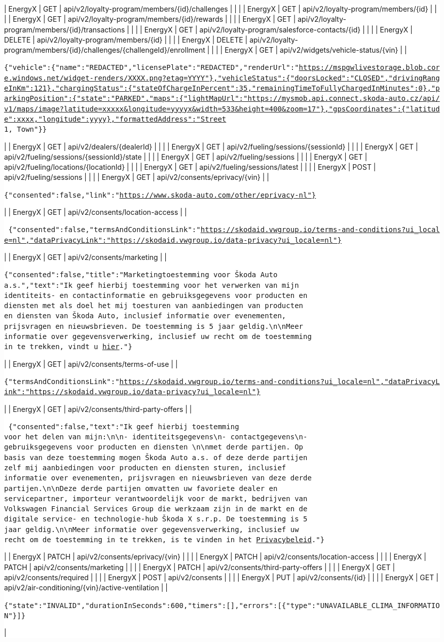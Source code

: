 | EnergyX | GET    | api/v2/loyalty-program/members/{id}/challenges                             |       |         |
| EnergyX | GET    | api/v2/loyalty-program/members/{id}                                        |       |         |
| EnergyX | GET    | api/v2/loyalty-program/members/{id}/rewards                                |       |         |
| EnergyX | GET    | api/v2/loyalty-program/members/{id}/transactions                           |       |         |
| EnergyX | GET    | api/v2/loyalty-program/salesforce-contacts/{id}                            |       |         |
| EnergyX | DELETE | api/v2/loyalty-program/members/{id}                                        |       |         |
| EnergyX | DELETE | api/v2/loyalty-program/members/{id}/challenges/{challengeId}/enrollment    |       |         |
| EnergyX | GET    | api/v2/widgets/vehicle-status/{vin}                                        |       | <pre lang="json"> {"vehicle":{"name":"REDACTED","licensePlate":"REDACTED","renderUrl":"https://mspgwlivestorage.blob.core.windows.net/widget-renders/XXXX.png?etag=YYYY"},"vehicleStatus":{"doorsLocked":"CLOSED","drivingRangeInKm":121},"chargingStatus":{"stateOfChargeInPercent":35,"remainingTimeToFullyChargedInMinutes":0},"parkingPosition":{"state":"PARKED","maps":{"lightMapUrl":"https://mysmob.api.connect.skoda-auto.cz/api/v1/maps/image?latitude=xxxxx&longitude=yyyyx&width=533&height=400&zoom=17"},"gpsCoordinates":{"latitude":xxxx,"longitude":yyyy},"formattedAddress":"Street 1, Town"}}</pre> |
| EnergyX | GET    | api/v2/dealers/{dealerId}                                                  |       |         |
| EnergyX | GET    | api/v2/fueling/sessions/{sessionId}                                        |       |         |
| EnergyX | GET    | api/v2/fueling/sessions/{sessionId}/state                                  |       |         |
| EnergyX | GET    | api/v2/fueling/sessions                                                    |       |         |
| EnergyX | GET    | api/v2/fueling/locations/{locationId}                                      |       |         |
| EnergyX | GET    | api/v2/fueling/sessions/latest                                             |       |         |
| EnergyX | POST   | api/v2/fueling/sessions                                                    |       |         |
| EnergyX | GET    | api/v2/consents/eprivacy/{vin}                                             |       | <pre lang="json"> {"consented":false,"link":"https://www.skoda-auto.com/other/eprivacy-nl"}</pre> |
| EnergyX | GET    | api/v2/consents/location-access                                            |       | <pre lang="json"> {"consented":false,"termsAndConditionsLink":"https://skodaid.vwgroup.io/terms-and-conditions?ui_locale=nl","dataPrivacyLink":"https://skodaid.vwgroup.io/data-privacy?ui_locale=nl"}</pre> |
| EnergyX | GET    | api/v2/consents/marketing                                                  |       | <pre lang="json"> {"consented":false,"title":"Marketingtoestemming voor Škoda Auto a.s.","text":"Ik geef hierbij toestemming voor het verwerken van mijn identiteits- en contactinformatie en gebruiksgegevens voor producten en diensten met als doel het mij toesturen van aanbiedingen van producten en diensten van Škoda Auto, inclusief informatie over evenementen, prijsvragen en nieuwsbrieven. De toestemming is 5 jaar geldig.\n\nMeer informatie over gegevensverwerking, inclusief uw recht om de toestemming in te trekken, vindt u [hier](https://www.skoda-auto.com/other/memorandum-marketing-nl)."}</pre> |
| EnergyX | GET    | api/v2/consents/terms-of-use                                               |       | <pre lang="json"> {"termsAndConditionsLink":"https://skodaid.vwgroup.io/terms-and-conditions?ui_locale=nl","dataPrivacyLink":"https://skodaid.vwgroup.io/data-privacy?ui_locale=nl"}</pre> |
| EnergyX | GET    | api/v2/consents/third-party-offers                                         |       | <pre lang="json"> {"consented":false,"text":"Ik geef hierbij toestemming voor het delen van mijn:\n\n- identiteitsgegevens\n- contactgegevens\n- gebruiksgegevens voor producten en diensten   \n\nmet derde partijen. Op basis van deze toestemming mogen Škoda Auto a.s. of deze derde partijen zelf mij aanbiedingen voor producten en diensten sturen, inclusief informatie over evenementen, prijsvragen en nieuwsbrieven van deze derde partijen.\n\nDeze derde partijen omvatten uw favoriete dealer en servicepartner, importeur verantwoordelijk voor de markt, bedrijven van Volkswagen Financial Services Group die werkzaam zijn in de markt en de digitale service- en technologie-hub Škoda X s.r.p. De toestemming is 5 jaar geldig.\n\nMeer informatie over gegevensverwerking, inclusief uw recht om de toestemming in te trekken, is te vinden in het [Privacybeleid](https://www.skoda-auto.com/other/memorandum-marketing-nl)."}</pre> |
| EnergyX | PATCH  | api/v2/consents/eprivacy/{vin}                                             |       |         |
| EnergyX | PATCH  | api/v2/consents/location-access                                            |       |         |
| EnergyX | PATCH  | api/v2/consents/marketing                                                  |       |         |
| EnergyX | PATCH  | api/v2/consents/third-party-offers                                         |       |         |
| EnergyX | GET    | api/v2/consents/required                                                   |       |         |
| EnergyX | POST   | api/v2/consents                                                            |       |         |
| EnergyX | PUT    | api/v2/consents/{id}                                                       |       |         |
| EnergyX | GET    | api/v2/air-conditioning/{vin}/active-ventilation                           |       | <pre lang="json"> {"state":"INVALID","durationInSeconds":600,"timers":[],"errors":[{"type":"UNAVAILABLE_CLIMA_INFORMATION"}]}</pre> |